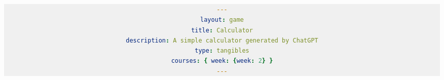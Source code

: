 ```yaml
---
layout: game
title: Calculator
description: A simple calculator generated by ChatGPT
type: tangibles
courses: { week: {week: 2} }
---
```




<html>
<head>
  <style>
    body {
      font-family: Arial, sans-serif;
      background-color: #f0f0f0;
      text-align: center;
    }


    #calculator {
      width: 300px;
      margin: 0 auto;
      background-color: #fff;
      border: 1px solid #ccc;
      box-shadow: 0 0 10px rgba(0, 0, 0, 0.2);
      border-radius: 5px;
      padding: 10px;
    }

    #display {
      width: 100%;
      height: 40px;
      font-size: 20px;
      text-align: right;
      margin-bottom: 10px;
    }

    button {
      width: 50px;
      height: 50px;
      font-size: 18px;
      margin: 5px;
      border: 1px solid #ccc;
      border-radius: 5px;
      background-color: #eee;
      cursor: pointer;
    }

    button:hover {
      background-color: #ddd;
    }
